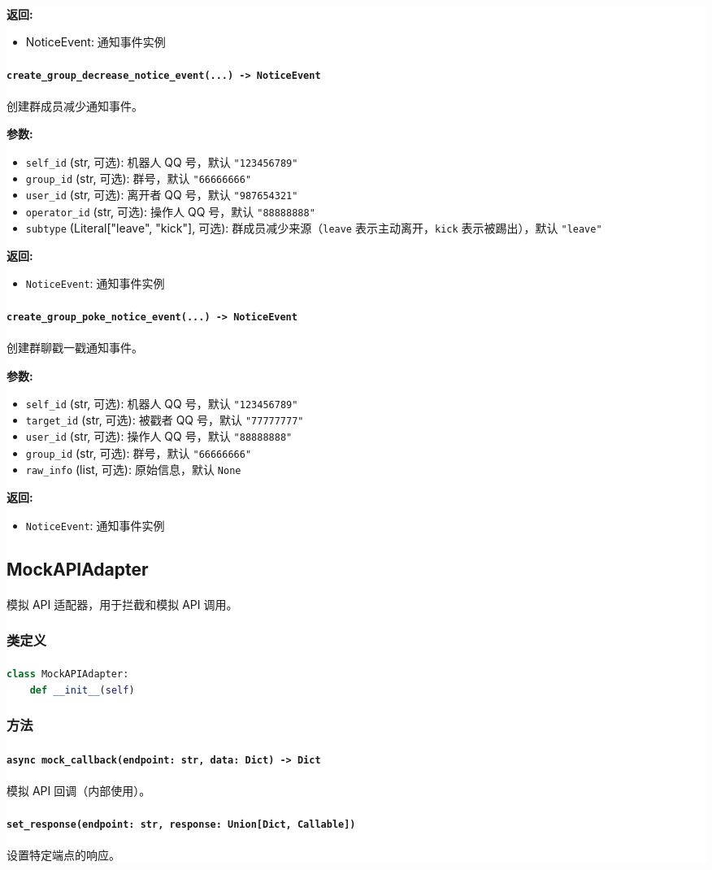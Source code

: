 **返回:**
- NoticeEvent: 通知事件实例

#### `create_group_decrease_notice_event(...) -> NoticeEvent`

创建群成员减少通知事件。

**参数:**
- `self_id` (str, 可选): 机器人 QQ 号，默认 `"123456789"`
- `group_id` (str, 可选): 群号，默认 `"66666666"`
- `user_id` (str, 可选): 离开者 QQ 号，默认 `"987654321"`
- `operator_id` (str, 可选): 操作人 QQ 号，默认 `"88888888"`
- `subtype` (Literal["leave", "kick"], 可选): 群成员减少来源（`leave` 表示主动离开，`kick` 表示被踢出），默认 `"leave"`

**返回:**
- `NoticeEvent`: 通知事件实例

#### `create_group_poke_notice_event(...) -> NoticeEvent`

创建群聊戳一戳通知事件。

**参数:**
- `self_id` (str, 可选): 机器人 QQ 号，默认 `"123456789"`
- `target_id` (str, 可选): 被戳者 QQ 号，默认 `"77777777"`
- `user_id` (str, 可选): 操作人 QQ 号，默认 `"88888888"`
- `group_id` (str, 可选): 群号，默认 `"66666666"`
- `raw_info` (list, 可选): 原始信息，默认 `None`

**返回:**
- `NoticeEvent`: 通知事件实例


## MockAPIAdapter

模拟 API 适配器，用于拦截和模拟 API 调用。

### 类定义

```python
class MockAPIAdapter:
    def __init__(self)
```

### 方法

#### `async mock_callback(endpoint: str, data: Dict) -> Dict`

模拟 API 回调（内部使用）。

#### `set_response(endpoint: str, response: Union[Dict, Callable])`

设置特定端点的响应。
